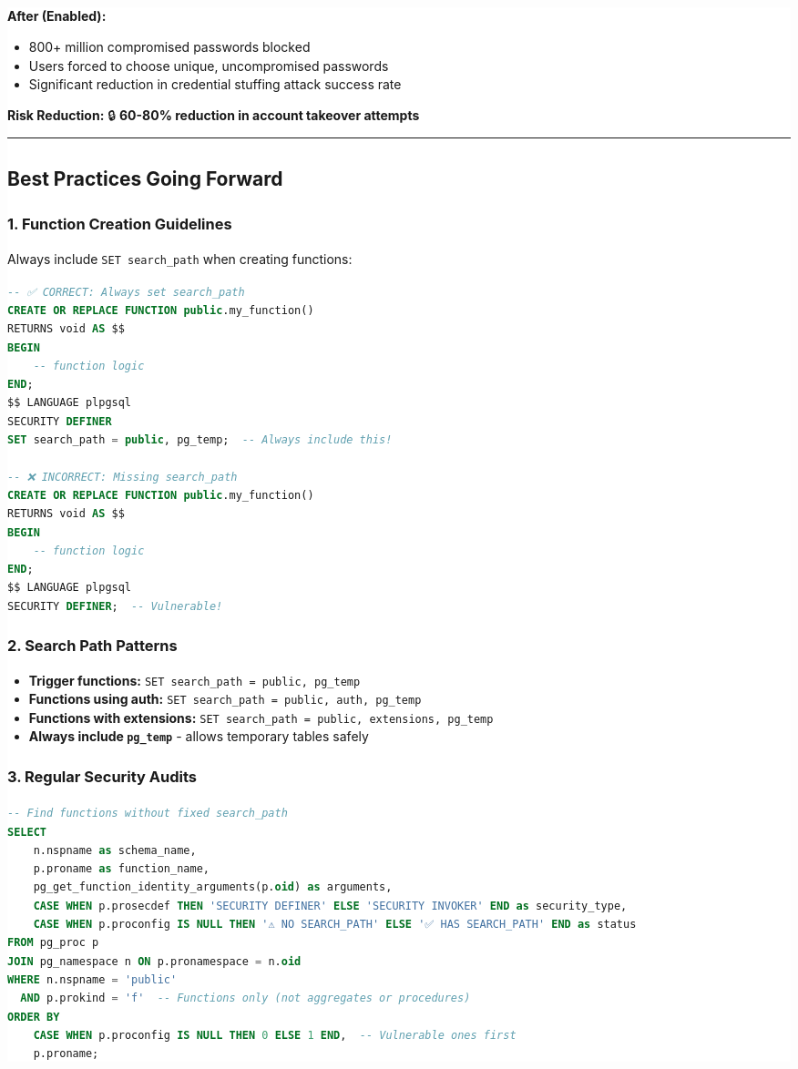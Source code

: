 **After (Enabled):**

- 800+ million compromised passwords blocked
- Users forced to choose unique, uncompromised passwords
- Significant reduction in credential stuffing attack success rate

**Risk Reduction:** 🔒 **60-80% reduction in account takeover attempts**

---

## Best Practices Going Forward

### 1. Function Creation Guidelines

Always include `SET search_path` when creating functions:

```sql
-- ✅ CORRECT: Always set search_path
CREATE OR REPLACE FUNCTION public.my_function()
RETURNS void AS $$
BEGIN
    -- function logic
END;
$$ LANGUAGE plpgsql
SECURITY DEFINER
SET search_path = public, pg_temp;  -- Always include this!

-- ❌ INCORRECT: Missing search_path
CREATE OR REPLACE FUNCTION public.my_function()
RETURNS void AS $$
BEGIN
    -- function logic
END;
$$ LANGUAGE plpgsql
SECURITY DEFINER;  -- Vulnerable!
```

### 2. Search Path Patterns

- **Trigger functions:** `SET search_path = public, pg_temp`
- **Functions using auth:** `SET search_path = public, auth, pg_temp`
- **Functions with extensions:** `SET search_path = public, extensions, pg_temp`
- **Always include `pg_temp`** - allows temporary tables safely

### 3. Regular Security Audits

```sql
-- Find functions without fixed search_path
SELECT
    n.nspname as schema_name,
    p.proname as function_name,
    pg_get_function_identity_arguments(p.oid) as arguments,
    CASE WHEN p.prosecdef THEN 'SECURITY DEFINER' ELSE 'SECURITY INVOKER' END as security_type,
    CASE WHEN p.proconfig IS NULL THEN '⚠️ NO SEARCH_PATH' ELSE '✅ HAS SEARCH_PATH' END as status
FROM pg_proc p
JOIN pg_namespace n ON p.pronamespace = n.oid
WHERE n.nspname = 'public'
  AND p.prokind = 'f'  -- Functions only (not aggregates or procedures)
ORDER BY
    CASE WHEN p.proconfig IS NULL THEN 0 ELSE 1 END,  -- Vulnerable ones first
    p.proname;
```
